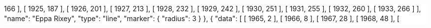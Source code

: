166 
],
[
 1925,
187 
],
[
 1926,
201 
],
[
 1927,
213 
],
[
 1928,
232 
],
[
 1929,
242 
],
[
 1930,
251 
],
[
 1931,
255 
],
[
 1932,
260 
],
[
 1933,
266 
] 
],
&quot;name&quot;: &quot;Eppa Rixey&quot;,
&quot;type&quot;: &quot;line&quot;,
&quot;marker&quot;: {
 &quot;radius&quot;:              3 
} 
},
{
 &quot;data&quot;: [
 [
 1965,
2 
],
[
 1966,
8 
],
[
 1967,
28 
],
[
 1968,
48 
],
[